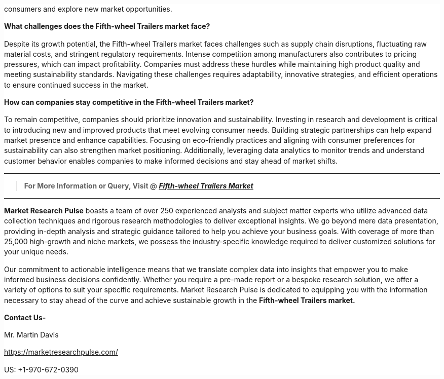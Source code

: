 consumers and explore new market opportunities.</p><p><strong>What challenges does the Fifth-wheel Trailers market face?</strong></p><p>Despite its growth potential, the Fifth-wheel Trailers market faces challenges such as supply chain disruptions, fluctuating raw material costs, and stringent regulatory requirements. Intense competition among manufacturers also contributes to pricing pressures, which can impact profitability. Companies must address these hurdles while maintaining high product quality and meeting sustainability standards. Navigating these challenges requires adaptability, innovative strategies, and efficient operations to ensure continued success in the market.</p><p><strong>How can companies stay competitive in the Fifth-wheel Trailers market?</strong></p><p>To remain competitive, companies should prioritize innovation and sustainability. Investing in research and development is critical to introducing new and improved products that meet evolving consumer needs. Building strategic partnerships can help expand market presence and enhance capabilities. Focusing on eco-friendly practices and aligning with consumer preferences for sustainability can also strengthen market positioning. Additionally, leveraging data analytics to monitor trends and understand customer behavior enables companies to make informed decisions and stay ahead of market shifts.</p><hr /><blockquote><p><strong>For More Information or Query, Visit @&nbsp;<em><a href="https://marketresearchpulse.com/report/132617/fifth-wheel-trailers-market?utm_source=Linkedin&utm_medium=025">Fifth-wheel Trailers Market</a></em></strong></p></blockquote><hr /><p><strong>Market Research Pulse</strong> boasts a team of over 250 experienced analysts and subject matter experts who utilize advanced data collection techniques and rigorous research methodologies to deliver exceptional insights. We go beyond mere data presentation, providing in-depth analysis and strategic guidance tailored to help you achieve your business goals. With coverage of more than 25,000 high-growth and niche markets, we possess the industry-specific knowledge required to deliver customized solutions for your unique needs.</p><p>Our commitment to actionable intelligence means that we translate complex data into insights that empower you to make informed business decisions confidently. Whether you require a pre-made report or a bespoke research solution, we offer a variety of options to suit your specific requirements. Market Research Pulse is dedicated to equipping you with the information necessary to stay ahead of the curve and achieve sustainable growth in the <strong>Fifth-wheel Trailers market.</strong></p><p><strong>Contact Us-</strong></p><p>Mr. Martin Davis</p><p>https://marketresearchpulse.com/</p><p>US: +1-970-672-0390</p>